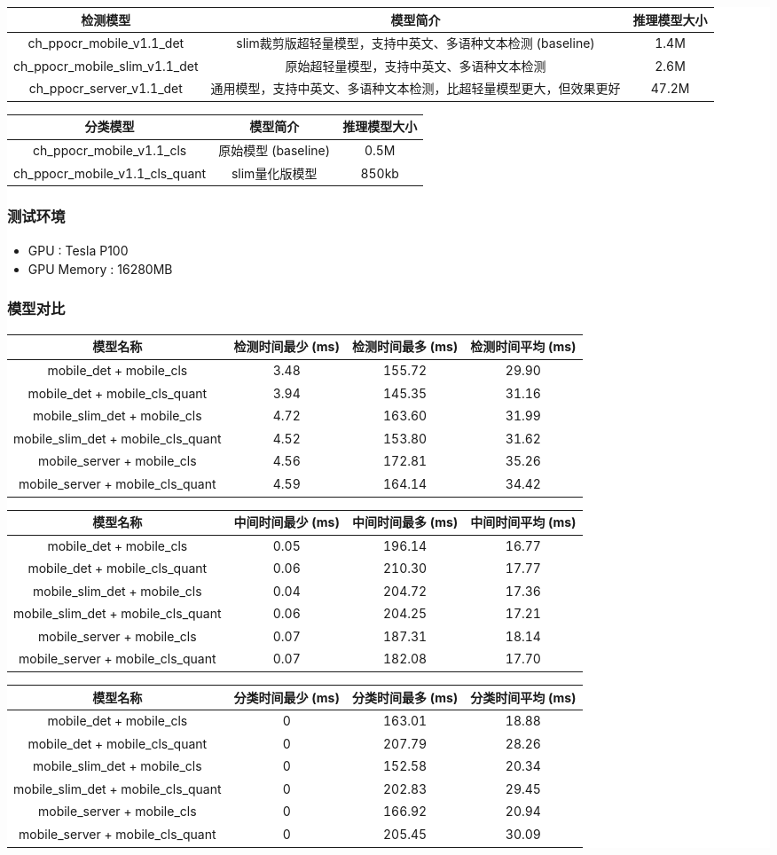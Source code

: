 | 检测模型                      | 模型简介                                                        | 推理模型大小 |
|:-----------------------------:|:--------------------------------------------------------------:|:-----------:|
| ch_ppocr_mobile_v1.1_det      | slim裁剪版超轻量模型，支持中英文、多语种文本检测 (baseline)      | 1.4M        |
| ch_ppocr_mobile_slim_v1.1_det | 原始超轻量模型，支持中英文、多语种文本检测                       | 2.6M        | 
| ch_ppocr_server_v1.1_det      | 通用模型，支持中英文、多语种文本检测，比超轻量模型更大，但效果更好 | 47.2M       |

| 分类模型                        | 模型简介            | 推理模型大小 |
|:------------------------------:|:-------------------:|:------------:|
| ch_ppocr_mobile_v1.1_cls       | 原始模型 (baseline) | 0.5M         |
| ch_ppocr_mobile_v1.1_cls_quant | slim量化版模型      | 850kb        | 

### 测试环境

- GPU : Tesla P100 
- GPU Memory : 16280MB

### 模型对比

| 模型名称                           | 检测时间最少 (ms) | 检测时间最多 (ms) | 检测时间平均 (ms) |
|:----------------------------------:|:----------------:|:----------------:|:----------------:|
| mobile_det + mobile_cls            |   3.48      | 155.72      | 29.90       | 
| mobile_det + mobile_cls_quant      |   3.94      | 145.35      | 31.16       |
| mobile_slim_det + mobile_cls       |   4.72      | 163.60      | 31.99       |
| mobile_slim_det + mobile_cls_quant |   4.52      | 153.80      | 31.62       |
| mobile_server + mobile_cls         |   4.56      | 172.81　    | 35.26       |
| mobile_server + mobile_cls_quant   |   4.59      | 164.14　    | 34.42       |

| 模型名称                           | 中间时间最少 (ms) | 中间时间最多 (ms) | 中间时间平均 (ms) |
|:----------------------------------:|:----------------:|:----------------:|:----------------:|
| mobile_det + mobile_cls            |   0.05      | 196.14　    | 16.77       |
| mobile_det + mobile_cls_quant      |   0.06      | 210.30　    | 17.77       |
| mobile_slim_det + mobile_cls       |   0.04      | 204.72　    | 17.36       |
| mobile_slim_det + mobile_cls_quant |   0.06      | 204.25　    | 17.21       |
| mobile_server + mobile_cls         |   0.07      | 187.31　    | 18.14       |
| mobile_server + mobile_cls_quant   |   0.07      | 182.08　    | 17.70       |

| 模型名称                           | 分类时间最少 (ms) | 分类时间最多 (ms) | 分类时间平均 (ms) |
|:----------------------------------:|:----------------:|:----------------:|:----------------:|
| mobile_det + mobile_cls            |  0 | 163.01        | 18.88        |
| mobile_det + mobile_cls_quant      |  0 | 207.79        | 28.26        |
| mobile_slim_det + mobile_cls       |  0 | 152.58        | 20.34        |
| mobile_slim_det + mobile_cls_quant |  0 | 202.83        | 29.45        |
| mobile_server + mobile_cls         |  0 | 166.92        | 20.94        |
| mobile_server + mobile_cls_quant   |  0 | 205.45        | 30.09        |
